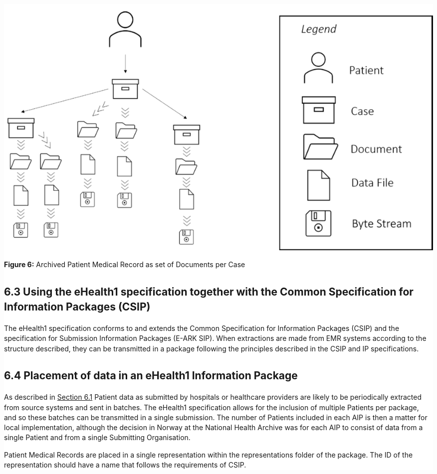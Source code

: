 ![Archived Patient Medical Record as set of documents](/guideline/figs/fig_6_archived_patient_medical_record_set_documents.svg "Archived Patient Medical Record as set of Documents per Case")

**Figure 6:** Archived Patient Medical Record as set of Documents per Case


<a name="section6.3"></a>

## 6.3 Using the eHealth1 specification together with the Common Specification for Information Packages (CSIP)
The eHealth1 specification conforms to and extends the Common Specification for Information Packages (CSIP) and the specification for Submission Information Packages (E-ARK SIP). When extractions are made from EMR systems according to the structure described, they can be transmitted in a package following the principles described in the CSIP and IP specifications.

<a name="section6.4"></a>

## 6.4 Placement of data in an eHealth1 Information Package
As described in [Section 6.1](#section6.1) Patient data as submitted by hospitals or healthcare providers are likely to be periodically extracted from source systems and sent in batches. The eHealth1 specification allows for the inclusion of multiple Patients per package, and so these batches can be transmitted in a single submission. The number of Patients included in each AIP is then a matter for local implementation, although the decision in Norway at the National Health Archive was for each AIP to consist of data from a single Patient and from a single Submitting Organisation.

Patient Medical Records are placed in a single representation within the representations folder of the package. The ID of the representation should have a name that follows the requirements of CSIP. 
